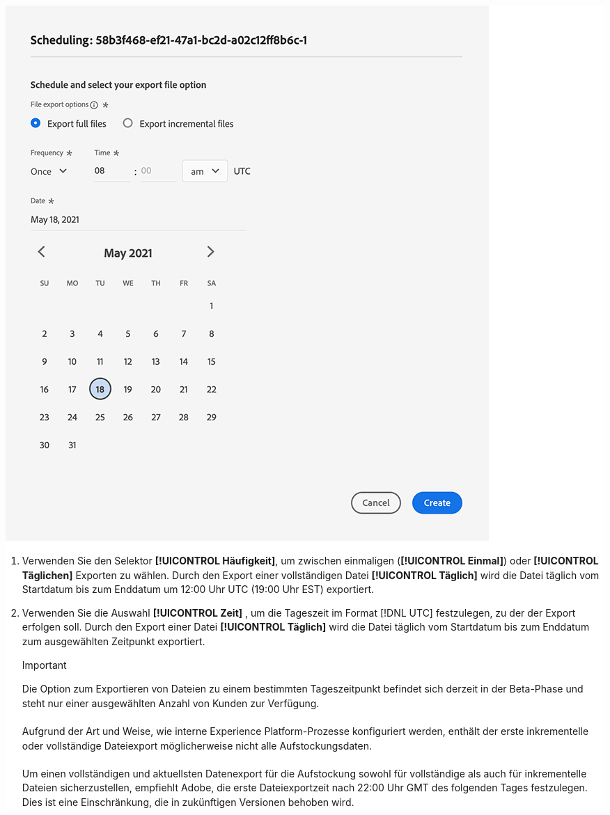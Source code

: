 ![Exportieren von vollständigen Dateien](../assets/ui/activate-destinations/export-full-files.png)

1. Verwenden Sie den Selektor **[!UICONTROL Häufigkeit]**, um zwischen einmaligen (**[!UICONTROL Einmal]**) oder **[!UICONTROL Täglichen]** Exporten zu wählen. Durch den Export einer vollständigen Datei **[!UICONTROL Täglich]** wird die Datei täglich vom Startdatum bis zum Enddatum um 12:00 Uhr UTC (19:00 Uhr EST) exportiert.
2. Verwenden Sie die Auswahl **[!UICONTROL Zeit]** , um die Tageszeit im Format [!DNL UTC] festzulegen, zu der der Export erfolgen soll. Durch den Export einer Datei **[!UICONTROL Täglich]** wird die Datei täglich vom Startdatum bis zum Enddatum zum ausgewählten Zeitpunkt exportiert.

   >[!IMPORTANT]
   >
   >Die Option zum Exportieren von Dateien zu einem bestimmten Tageszeitpunkt befindet sich derzeit in der Beta-Phase und steht nur einer ausgewählten Anzahl von Kunden zur Verfügung.<br> <br> Aufgrund der Art und Weise, wie interne Experience Platform-Prozesse konfiguriert werden, enthält der erste inkrementelle oder vollständige Dateiexport möglicherweise nicht alle Aufstockungsdaten.  <br> <br> Um einen vollständigen und aktuellsten Datenexport für die Aufstockung sowohl für vollständige als auch für inkrementelle Dateien sicherzustellen, empfiehlt Adobe, die erste Dateiexportzeit nach 22:00 Uhr GMT des folgenden Tages festzulegen. Dies ist eine Einschränkung, die in zukünftigen Versionen behoben wird.
